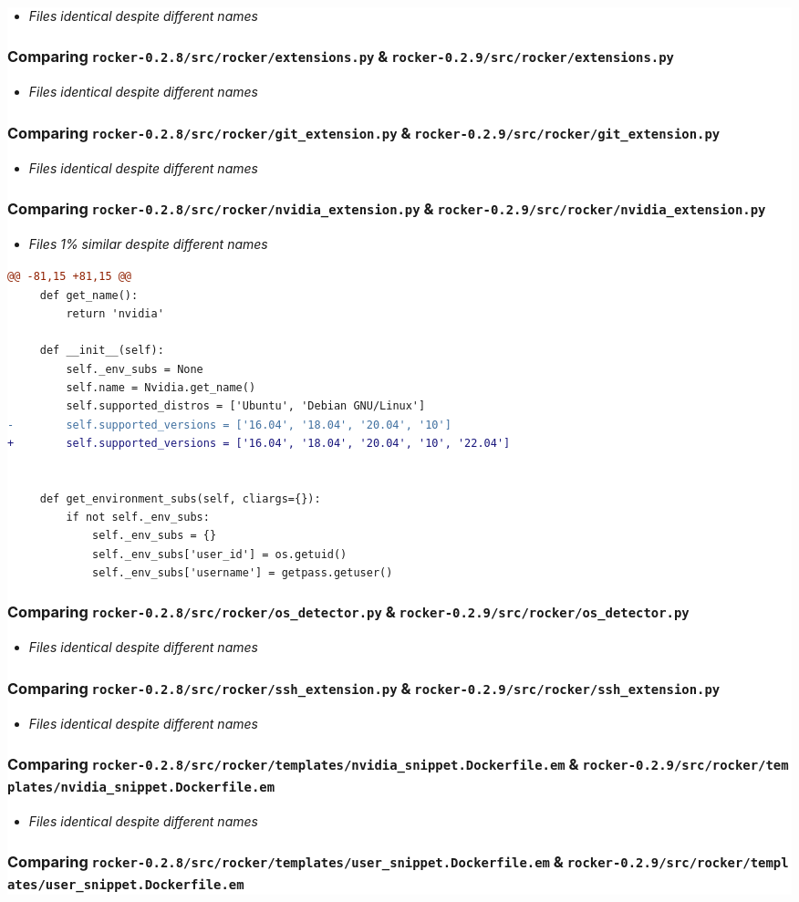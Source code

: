  * *Files identical despite different names*

### Comparing `rocker-0.2.8/src/rocker/extensions.py` & `rocker-0.2.9/src/rocker/extensions.py`

 * *Files identical despite different names*

### Comparing `rocker-0.2.8/src/rocker/git_extension.py` & `rocker-0.2.9/src/rocker/git_extension.py`

 * *Files identical despite different names*

### Comparing `rocker-0.2.8/src/rocker/nvidia_extension.py` & `rocker-0.2.9/src/rocker/nvidia_extension.py`

 * *Files 1% similar despite different names*

```diff
@@ -81,15 +81,15 @@
     def get_name():
         return 'nvidia'
 
     def __init__(self):
         self._env_subs = None
         self.name = Nvidia.get_name()
         self.supported_distros = ['Ubuntu', 'Debian GNU/Linux']
-        self.supported_versions = ['16.04', '18.04', '20.04', '10']
+        self.supported_versions = ['16.04', '18.04', '20.04', '10', '22.04']
 
 
     def get_environment_subs(self, cliargs={}):
         if not self._env_subs:
             self._env_subs = {}
             self._env_subs['user_id'] = os.getuid()
             self._env_subs['username'] = getpass.getuser()
```

### Comparing `rocker-0.2.8/src/rocker/os_detector.py` & `rocker-0.2.9/src/rocker/os_detector.py`

 * *Files identical despite different names*

### Comparing `rocker-0.2.8/src/rocker/ssh_extension.py` & `rocker-0.2.9/src/rocker/ssh_extension.py`

 * *Files identical despite different names*

### Comparing `rocker-0.2.8/src/rocker/templates/nvidia_snippet.Dockerfile.em` & `rocker-0.2.9/src/rocker/templates/nvidia_snippet.Dockerfile.em`

 * *Files identical despite different names*

### Comparing `rocker-0.2.8/src/rocker/templates/user_snippet.Dockerfile.em` & `rocker-0.2.9/src/rocker/templates/user_snippet.Dockerfile.em`
